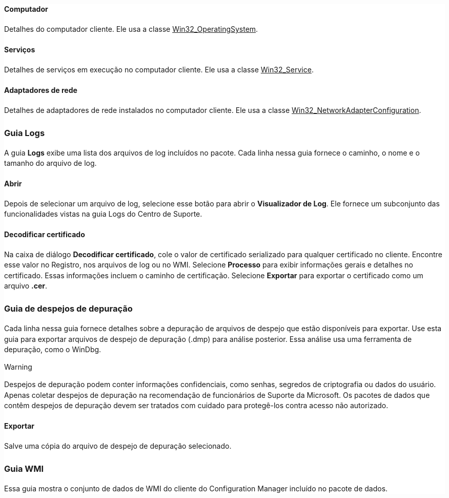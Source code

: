 #### <a name="computer"></a>Computador
Detalhes do computador cliente. Ele usa a classe [Win32_OperatingSystem](https://docs.microsoft.com/windows/desktop/CIMWin32Prov/win32-operatingsystem).

#### <a name="services"></a>Serviços
Detalhes de serviços em execução no computador cliente. Ele usa a classe [Win32_Service](https://docs.microsoft.com/windows/desktop/CIMWin32Prov/win32-service).

#### <a name="network-adapters"></a>Adaptadores de rede
Detalhes de adaptadores de rede instalados no computador cliente. Ele usa a classe [Win32_NetworkAdapterConfiguration](https://docs.microsoft.com/windows/desktop/CIMWin32Prov/win32-networkadapterconfiguration).


### <a name="bkmk_viewer-logs"></a> Guia Logs

A guia **Logs** exibe uma lista dos arquivos de log incluídos no pacote. Cada linha nessa guia fornece o caminho, o nome e o tamanho do arquivo de log. 

#### <a name="open"></a>Abrir
Depois de selecionar um arquivo de log, selecione esse botão para abrir o **Visualizador de Log**. Ele fornece um subconjunto das funcionalidades vistas na guia Logs do Centro de Suporte.

#### <a name="decode-certificate"></a>Decodificar certificado
Na caixa de diálogo **Decodificar certificado**, cole o valor de certificado serializado para qualquer certificado no cliente. Encontre esse valor no Registro, nos arquivos de log ou no WMI. Selecione **Processo** para exibir informações gerais e detalhes no certificado. Essas informações incluem o caminho de certificação. Selecione **Exportar** para exportar o certificado como um arquivo **.cer**.


### <a name="bkmk_viewer-debug"></a> Guia de despejos de depuração

Cada linha nessa guia fornece detalhes sobre a depuração de arquivos de despejo que estão disponíveis para exportar. Use esta guia para exportar arquivos de despejo de depuração (.dmp) para análise posterior. Essa análise usa uma ferramenta de depuração, como o WinDbg. 

> [!WARNING]  
> Despejos de depuração podem conter informações confidenciais, como senhas, segredos de criptografia ou dados do usuário. Apenas coletar despejos de depuração na recomendação de funcionários de Suporte da Microsoft. Os pacotes de dados que contêm despejos de depuração devem ser tratados com cuidado para protegê-los contra acesso não autorizado.  

#### <a name="export"></a>Exportar
Salve uma cópia do arquivo de despejo de depuração selecionado.


### <a name="bkmk_viewer-wmi"></a> Guia WMI

Essa guia mostra o conjunto de dados de WMI do cliente do Configuration Manager incluído no pacote de dados. 
